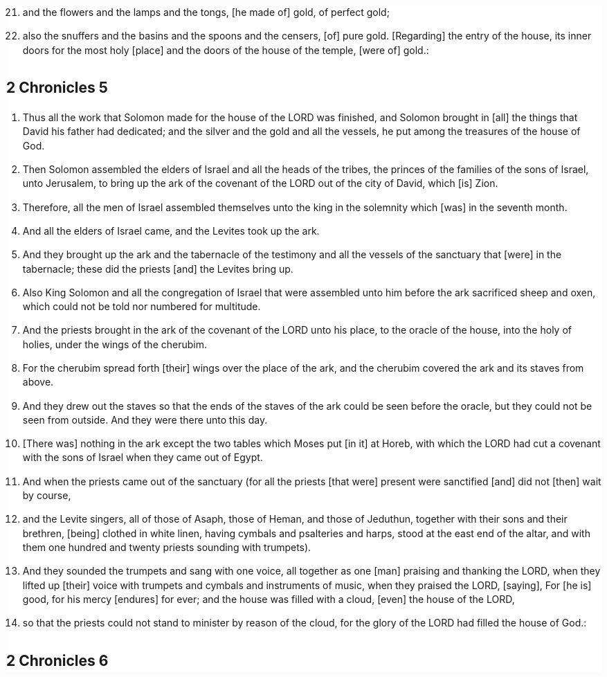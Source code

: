 21. and the flowers and the lamps and the tongs, [he made of] gold, of perfect gold;

22. also the snuffers and the basins and the spoons and the censers, [of] pure gold. [Regarding] the entry of the house, its inner doors for the most holy [place] and the doors of the house of the temple, [were of] gold.:

## 2 Chronicles 5

1. Thus all the work that Solomon made for the house of the LORD was finished, and Solomon brought in [all] the things that David his father had dedicated; and the silver and the gold and all the vessels, he put among the treasures of the house of God.

2. Then Solomon assembled the elders of Israel and all the heads of the tribes, the princes of the families of the sons of Israel, unto Jerusalem, to bring up the ark of the covenant of the LORD out of the city of David, which [is] Zion.

3. Therefore, all the men of Israel assembled themselves unto the king in the solemnity which [was] in the seventh month.

4. And all the elders of Israel came, and the Levites took up the ark.

5. And they brought up the ark and the tabernacle of the testimony and all the vessels of the sanctuary that [were] in the tabernacle; these did the priests [and] the Levites bring up.

6. Also King Solomon and all the congregation of Israel that were assembled unto him before the ark sacrificed sheep and oxen, which could not be told nor numbered for multitude.

7. And the priests brought in the ark of the covenant of the LORD unto his place, to the oracle of the house, into the holy of holies, under the wings of the cherubim.

8. For the cherubim spread forth [their] wings over the place of the ark, and the cherubim covered the ark and its staves from above.

9. And they drew out the staves so that the ends of the staves of the ark could be seen before the oracle, but they could not be seen from outside. And they were there unto this day.

10. [There was] nothing in the ark except the two tables which Moses put [in it] at Horeb, with which the LORD had cut a covenant with the sons of Israel when they came out of Egypt.

11. And when the priests came out of the sanctuary (for all the priests [that were] present were sanctified [and] did not [then] wait by course,

12. and the Levite singers, all of those of Asaph, those of Heman, and those of Jeduthun, together with their sons and their brethren, [being] clothed in white linen, having cymbals and psalteries and harps, stood at the east end of the altar, and with them one hundred and twenty priests sounding with trumpets).

13. And they sounded the trumpets and sang with one voice, all together as one [man] praising and thanking the LORD, when they lifted up [their] voice with trumpets and cymbals and instruments of music, when they praised the LORD, [saying], For [he is] good, for his mercy [endures] for ever; and the house was filled with a cloud, [even] the house of the LORD,

14. so that the priests could not stand to minister by reason of the cloud, for the glory of the LORD had filled the house of God.:

## 2 Chronicles 6
